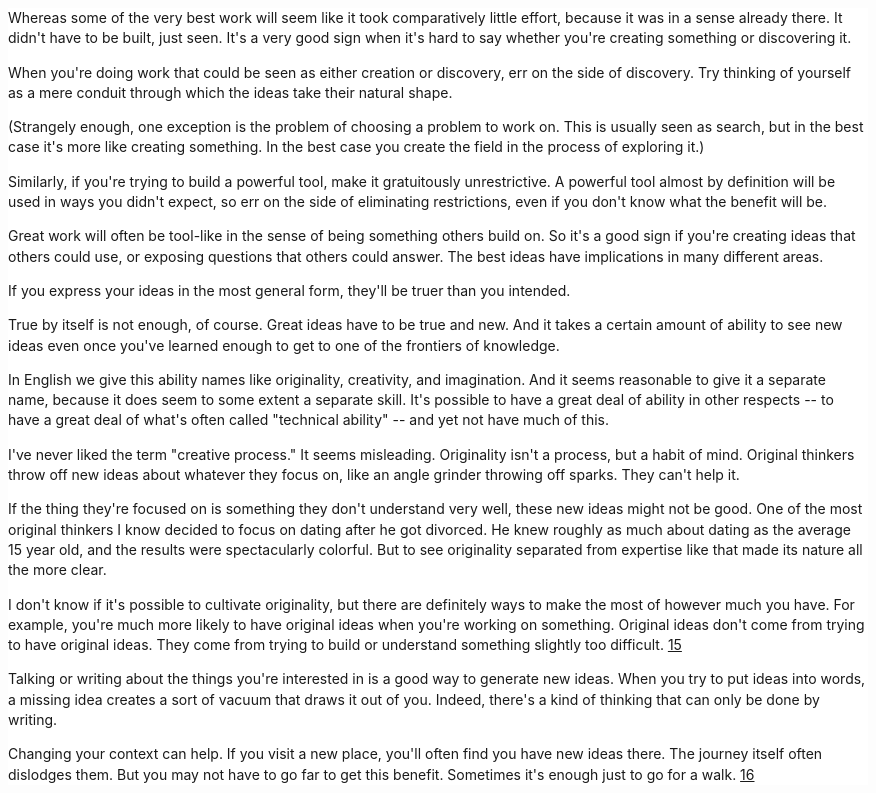  Whereas some of the very best work will seem like it took comparatively little effort, because it was in a sense already there. It didn't have to be built, just seen. It's a very good sign when it's hard to say whether you're creating something or discovering it.   
  
 When you're doing work that could be seen as either creation or discovery, err on the side of discovery. Try thinking of yourself as a mere conduit through which the ideas take their natural shape.   
  
 (Strangely enough, one exception is the problem of choosing a problem to work on. This is usually seen as search, but in the best case it's more like creating something. In the best case you create the field in the process of exploring it.)   
  
 Similarly, if you're trying to build a powerful tool, make it gratuitously unrestrictive. A powerful tool almost by definition will be used in ways you didn't expect, so err on the side of eliminating restrictions, even if you don't know what the benefit will be.   
  
 Great work will often be tool-like in the sense of being something others build on. So it's a good sign if you're creating ideas that others could use, or exposing questions that others could answer. The best ideas have implications in many different areas.   
  
 If you express your ideas in the most general form, they'll be truer than you intended.   
  
 
  
 
  
 
  
 
  
 True by itself is not enough, of course. Great ideas have to be true and new. And it takes a certain amount of ability to see new ideas even once you've learned enough to get to one of the frontiers of knowledge.   
  
 In English we give this ability names like originality, creativity, and imagination. And it seems reasonable to give it a separate name, because it does seem to some extent a separate skill. It's possible to have a great deal of ability in other respects -- to have a great deal of what's often called "technical ability" -- and yet not have much of this.   
  
 I've never liked the term "creative process." It seems misleading. Originality isn't a process, but a habit of mind. Original thinkers throw off new ideas about whatever they focus on, like an angle grinder throwing off sparks. They can't help it.   
  
 If the thing they're focused on is something they don't understand very well, these new ideas might not be good. One of the most original thinkers I know decided to focus on dating after he got divorced. He knew roughly as much about dating as the average 15 year old, and the results were spectacularly colorful. But to see originality separated from expertise like that made its nature all the more clear.   
  
 I don't know if it's possible to cultivate originality, but there are definitely ways to make the most of however much you have. For example, you're much more likely to have original ideas when you're working on something. Original ideas don't come from trying to have original ideas. They come from trying to build or understand something slightly too difficult. [15](#how_to_do_great_work_note15)   
  
 Talking or writing about the things you're interested in is a good way to generate new ideas. When you try to put ideas into words, a missing idea creates a sort of vacuum that draws it out of you. Indeed, there's a kind of thinking that can only be done by writing.   
  
 Changing your context can help. If you visit a new place, you'll often find you have new ideas there. The journey itself often dislodges them. But you may not have to go far to get this benefit. Sometimes it's enough just to go for a walk. [16](#how_to_do_great_work_note16)   
  